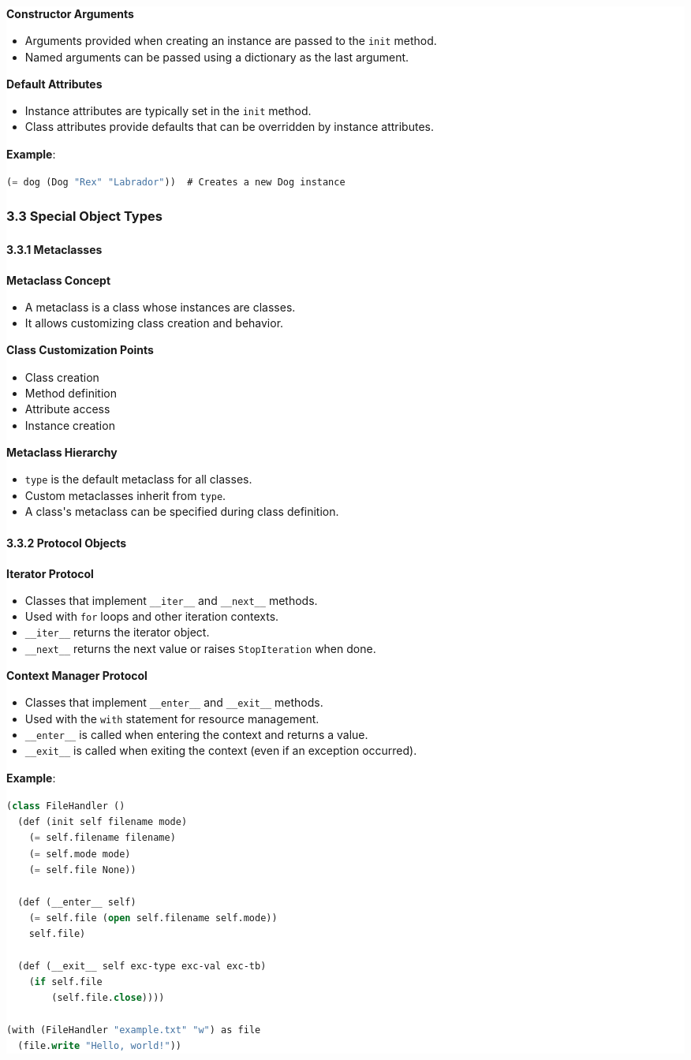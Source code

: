 **Constructor Arguments**
- Arguments provided when creating an instance are passed to the `init` method.
- Named arguments can be passed using a dictionary as the last argument.

**Default Attributes**
- Instance attributes are typically set in the `init` method.
- Class attributes provide defaults that can be overridden by instance attributes.

**Example**:
```lisp
(= dog (Dog "Rex" "Labrador"))  # Creates a new Dog instance
```

### 3.3 Special Object Types

#### 3.3.1 Metaclasses

**Metaclass Concept**
- A metaclass is a class whose instances are classes.
- It allows customizing class creation and behavior.

**Class Customization Points**
- Class creation
- Method definition
- Attribute access
- Instance creation

**Metaclass Hierarchy**
- `type` is the default metaclass for all classes.
- Custom metaclasses inherit from `type`.
- A class's metaclass can be specified during class definition.

#### 3.3.2 Protocol Objects

**Iterator Protocol**
- Classes that implement `__iter__` and `__next__` methods.
- Used with `for` loops and other iteration contexts.
- `__iter__` returns the iterator object.
- `__next__` returns the next value or raises `StopIteration` when done.

**Context Manager Protocol**
- Classes that implement `__enter__` and `__exit__` methods.
- Used with the `with` statement for resource management.
- `__enter__` is called when entering the context and returns a value.
- `__exit__` is called when exiting the context (even if an exception occurred).

**Example**:
```lisp
(class FileHandler ()
  (def (init self filename mode)
    (= self.filename filename)
    (= self.mode mode)
    (= self.file None))
  
  (def (__enter__ self)
    (= self.file (open self.filename self.mode))
    self.file)
  
  (def (__exit__ self exc-type exc-val exc-tb)
    (if self.file
        (self.file.close))))

(with (FileHandler "example.txt" "w") as file
  (file.write "Hello, world!"))
```
